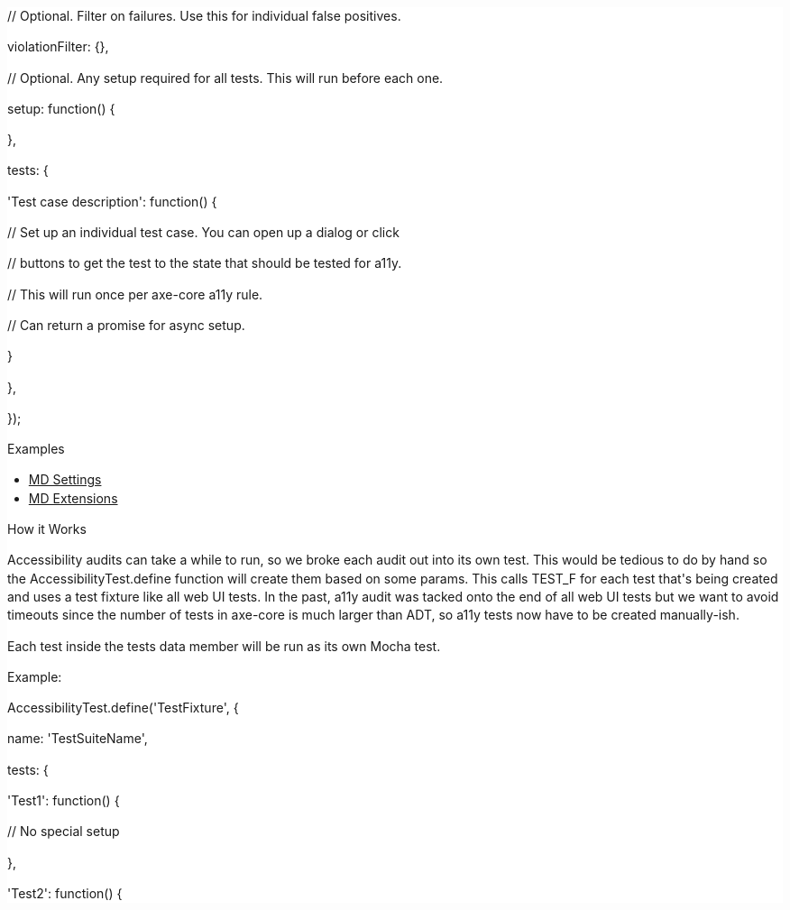 // Optional. Filter on failures. Use this for individual false positives.

violationFilter: {},

// Optional. Any setup required for all tests. This will run before each one.

setup: function() {

},

tests: {

'Test case description': function() {

// Set up an individual test case. You can open up a dialog or click

// buttons to get the test to the state that should be tested for a11y.

// This will run once per axe-core a11y rule.

// Can return a promise for async setup.

}

},

});

Examples

*   [MD
            Settings](https://cs.chromium.org/chromium/src/chrome/test/data/webui/settings/a11y/)
*   [MD
            Extensions](https://cs.chromium.org/chromium/src/chrome/test/data/webui/extensions/a11y/)

How it Works

Accessibility audits can take a while to run, so we broke each audit out into
its own test. This would be tedious to do by hand so the
AccessibilityTest.define function will create them based on some params. This
calls TEST_F for each test that's being created and uses a test fixture like all
web UI tests. In the past, a11y audit was tacked onto the end of all web UI
tests but we want to avoid timeouts since the number of tests in axe-core is
much larger than ADT, so a11y tests now have to be created manually-ish.

Each test inside the tests data member will be run as its own Mocha test.

Example:

AccessibilityTest.define('TestFixture', {

name: 'TestSuiteName',

tests: {

'Test1': function() {

// No special setup

},

'Test2': function() {
